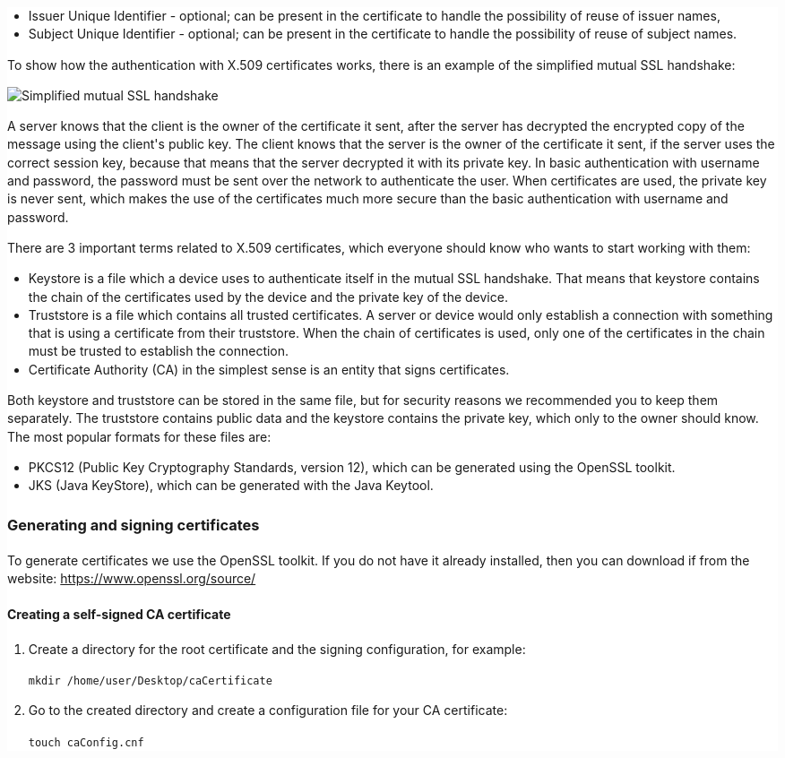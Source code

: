 * Issuer Unique Identifier - optional; can be present in the certificate to handle the possibility of reuse of issuer names,
* Subject Unique Identifier - optional; can be present in the certificate to handle the possibility of reuse of subject names.

To show how the authentication with X.509 certificates works, there is an example of the simplified mutual SSL handshake:

![Simplified mutual SSL handshake](/images/mqtt/sslMutualSimplified.png)

A server knows that the client is the owner of the certificate it sent, after the server has decrypted the encrypted copy of the message using the client's public key.
The client knows that the server is the owner of the certificate it sent, if the server uses the correct session key, because that means that the server decrypted it with its private key.
In basic authentication with username and password, the password must be sent over the network to authenticate the user.
When certificates are used, the private key is never sent, which makes the use of the certificates much more secure than the basic authentication with username and password.

There are 3 important terms related to X.509 certificates, which everyone should know who wants to start working with them:

* Keystore is a file which a device uses to authenticate itself in the mutual SSL handshake. That means that keystore contains the chain of the certificates used by the device and the private key of the device.
* Truststore is a file which contains all trusted certificates. A server or device would only establish a connection with something that is using a certificate from their truststore. When the chain of certificates is used, only one of the certificates in the chain must be trusted to establish the connection.
* Certificate Authority (CA) in the simplest sense is an entity that signs certificates.

Both keystore and truststore can be stored in the same file, but for security reasons we recommended you to keep them separately.
The truststore contains public data and the keystore contains the private key, which only to the owner should know.
The most popular formats for these files are:

* PKCS12 (Public Key Cryptography Standards, version 12), which can be generated using the OpenSSL toolkit.
* JKS (Java KeyStore), which can be generated with the Java Keytool.

### Generating and signing certificates

To generate certificates we use the OpenSSL toolkit. If you do not have it already installed, then you can download if from the website: https://www.openssl.org/source/

#### Creating a self-signed CA certificate

1. Create a directory for the root certificate and the signing configuration, for example:

    `mkdir /home/user/Desktop/caCertificate`

2. Go to the created directory and create a configuration file for your CA certificate:

    `touch caConfig.cnf`
